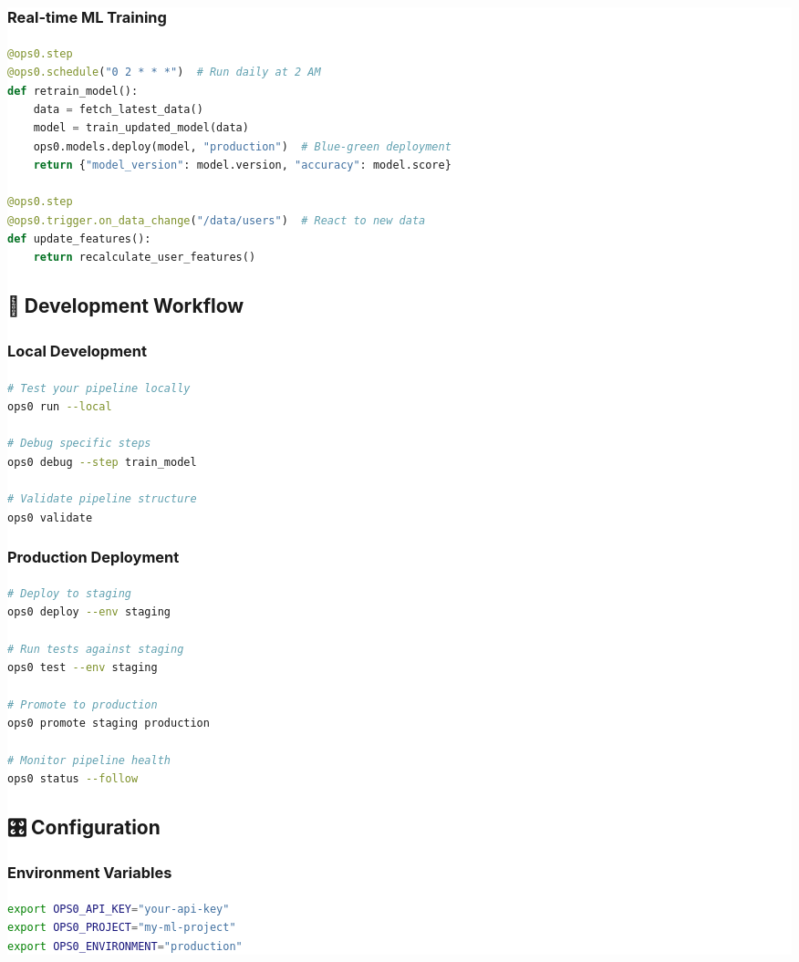 ### Real-time ML Training

```python
@ops0.step
@ops0.schedule("0 2 * * *")  # Run daily at 2 AM
def retrain_model():
    data = fetch_latest_data()
    model = train_updated_model(data)
    ops0.models.deploy(model, "production")  # Blue-green deployment
    return {"model_version": model.version, "accuracy": model.score}

@ops0.step
@ops0.trigger.on_data_change("/data/users")  # React to new data
def update_features():
    return recalculate_user_features()
```

## 🔧 Development Workflow

### Local Development
```bash
# Test your pipeline locally
ops0 run --local

# Debug specific steps
ops0 debug --step train_model

# Validate pipeline structure
ops0 validate
```

### Production Deployment
```bash
# Deploy to staging
ops0 deploy --env staging

# Run tests against staging
ops0 test --env staging

# Promote to production
ops0 promote staging production

# Monitor pipeline health
ops0 status --follow
```

## 🎛 Configuration

### Environment Variables
```bash
export OPS0_API_KEY="your-api-key"
export OPS0_PROJECT="my-ml-project"
export OPS0_ENVIRONMENT="production"
```
